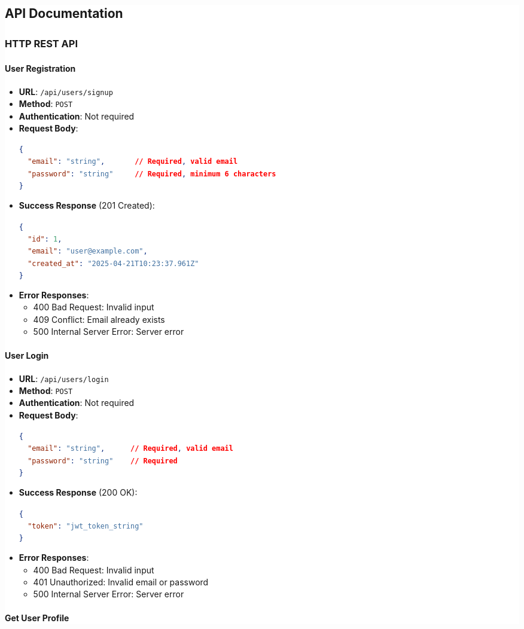 ## API Documentation

### HTTP REST API

#### User Registration

- **URL**: `/api/users/signup`
- **Method**: `POST`
- **Authentication**: Not required
- **Request Body**:
  ```json
  {
    "email": "string",       // Required, valid email
    "password": "string"     // Required, minimum 6 characters
  }
  ```
- **Success Response** (201 Created):
  ```json
  {
    "id": 1,
    "email": "user@example.com",
    "created_at": "2025-04-21T10:23:37.961Z"
  }
  ```
- **Error Responses**:
  - 400 Bad Request: Invalid input
  - 409 Conflict: Email already exists
  - 500 Internal Server Error: Server error

#### User Login

- **URL**: `/api/users/login`
- **Method**: `POST`
- **Authentication**: Not required
- **Request Body**:
  ```json
  {
    "email": "string",      // Required, valid email
    "password": "string"    // Required
  }
  ```
- **Success Response** (200 OK):
  ```json
  {
    "token": "jwt_token_string"
  }
  ```
- **Error Responses**:
  - 400 Bad Request: Invalid input
  - 401 Unauthorized: Invalid email or password
  - 500 Internal Server Error: Server error

#### Get User Profile

